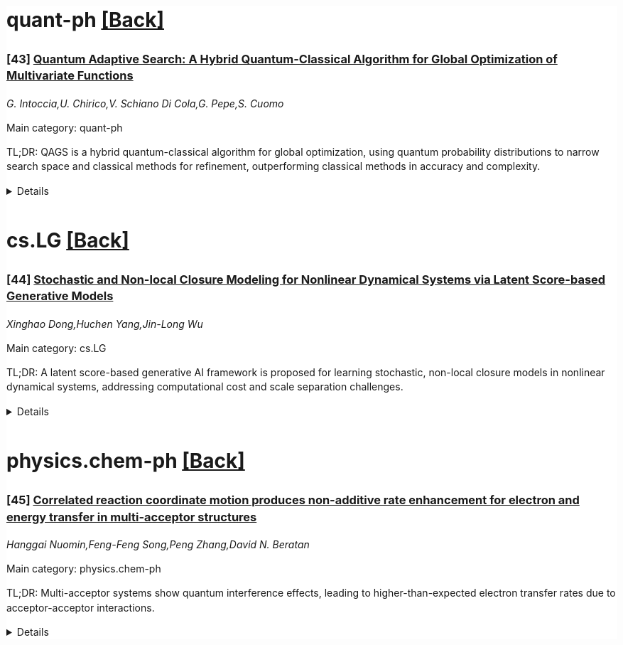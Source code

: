 # quant-ph [[Back]](#toc)

### [43] [Quantum Adaptive Search: A Hybrid Quantum-Classical Algorithm for Global Optimization of Multivariate Functions](https://arxiv.org/abs/2506.21124)
*G. Intoccia,U. Chirico,V. Schiano Di Cola,G. Pepe,S. Cuomo*

Main category: quant-ph

TL;DR: QAGS is a hybrid quantum-classical algorithm for global optimization, using quantum probability distributions to narrow search space and classical methods for refinement, outperforming classical methods in accuracy and complexity.


<details><summary>Details</summary></details>


<div id='cs.LG'></div>

# cs.LG [[Back]](#toc)

### [44] [Stochastic and Non-local Closure Modeling for Nonlinear Dynamical Systems via Latent Score-based Generative Models](https://arxiv.org/abs/2506.20771)
*Xinghao Dong,Huchen Yang,Jin-Long Wu*

Main category: cs.LG

TL;DR: A latent score-based generative AI framework is proposed for learning stochastic, non-local closure models in nonlinear dynamical systems, addressing computational cost and scale separation challenges.


<details><summary>Details</summary></details>


<div id='physics.chem-ph'></div>

# physics.chem-ph [[Back]](#toc)

### [45] [Correlated reaction coordinate motion produces non-additive rate enhancement for electron and energy transfer in multi-acceptor structures](https://arxiv.org/abs/2506.21504)
*Hanggai Nuomin,Feng-Feng Song,Peng Zhang,David N. Beratan*

Main category: physics.chem-ph

TL;DR: Multi-acceptor systems show quantum interference effects, leading to higher-than-expected electron transfer rates due to acceptor-acceptor interactions.


<details><summary>Details</summary></details>
